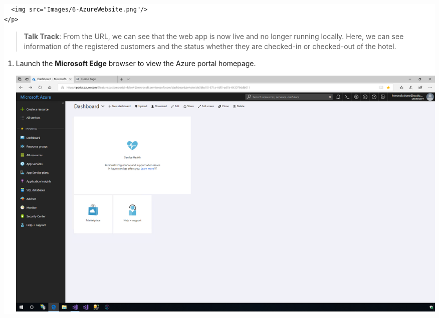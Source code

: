       <img src="Images/6-AzureWebsite.png"/>
    </p>

   > **Talk Track**: From the URL, we can see that the web app is now live and no longer running locally. Here, we can see information of the registered customers and the status whether they are checked-in or checked-out of the hotel.

1. Launch the **Microsoft Edge** browser to view the Azure portal homepage.

    ![](Images/7-Azure.png)
    <p align="center">